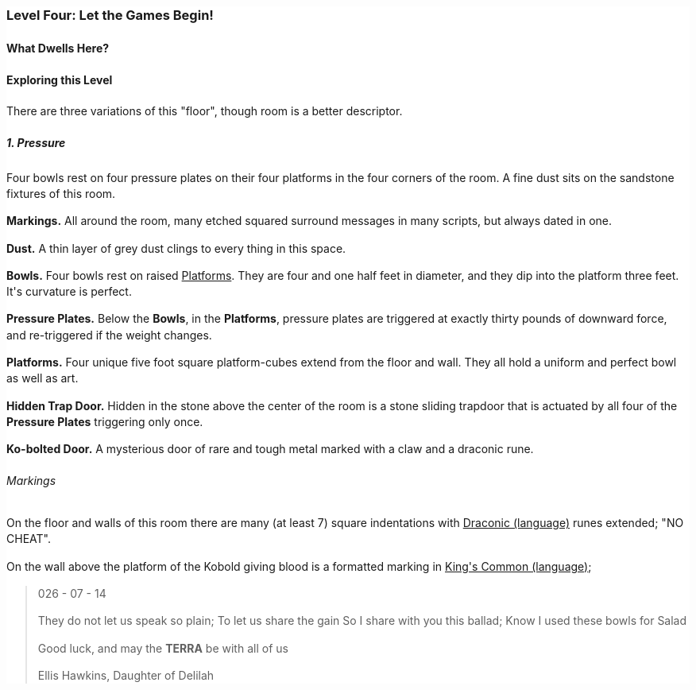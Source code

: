 ### Level Four: Let the Games Begin!

#### What Dwells Here?

#### Exploring this Level

There are three variations of this "floor", though room is a better descriptor. 

##### 1. Pressure

Four bowls rest on four pressure plates on their four platforms in the four corners of the room. A fine dust sits on the sandstone fixtures of this room.

**Markings.** All around the room, many etched squared surround messages in many scripts, but always dated in one.

**Dust.** A thin layer of grey dust clings to every thing in this space.

**Bowls.** Four bowls rest on raised [Platforms](Chapter%20Four%20-%20Level%20Three;%20Sinker.md#platforms). They are four and one half feet in diameter, and they dip into the platform three feet. It's curvature is perfect.

**Pressure Plates.** Below the **Bowls**, in the **Platforms**, pressure plates are triggered at exactly thirty pounds of downward force, and re-triggered if the weight changes.

**Platforms.** Four unique five foot square platform-cubes extend from the floor and wall. They all hold a uniform and perfect bowl as well as art.

**Hidden Trap Door.** Hidden in the stone above the center of the room is a stone sliding trapdoor that is actuated by all four of the **Pressure Plates** triggering only once.

**Ko-bolted Door.** A mysterious door of rare and tough metal marked with a claw and a draconic rune.

###### Markings

On the floor and walls of this room there are many (at least 7) square indentations with [Draconic (language)](..\..\..\..\..\Big%20Lore\Languages\Ancestral%20Languages\Time%20Before%20Time\Draconic%20%28language%29.md) runes extended; "NO CHEAT". 

On the wall above the platform of the Kobold giving blood is a formatted marking in [King's Common (language)](..\..\..\..\..\Big%20Lore\Languages\Modern%20Languages\King's%20Common%20%28language%29.md);

 > 
 > 026 - 07 - 14
 > 
 > They do not let us speak so plain;
 > To let us share the gain
 > So I share with you this ballad;
 > Know I used these bowls for Salad
 > 
 > Good luck, and may the
 > **TERRA** be with all of us
 > 
 > Ellis Hawkins, Daughter of Delilah
